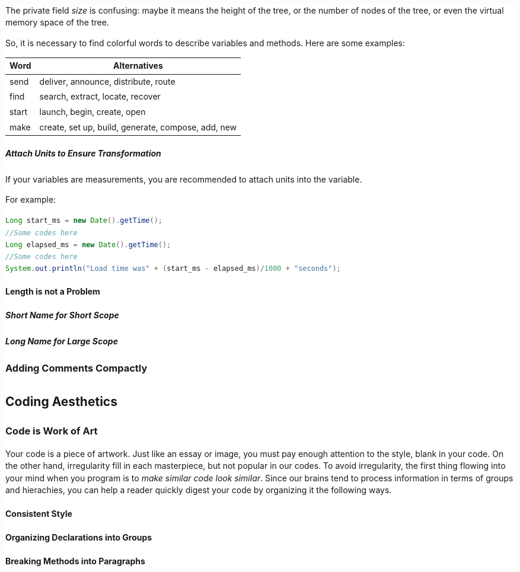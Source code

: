 The private field *size* is confusing: maybe it means the height of the tree, or the number of nodes of the tree, or even the virtual memory space of the tree.

So, it is necessary to find colorful words to describe variables and methods. Here are some examples:

| Word  | Alternatives                                       |
| ----- | -------------------------------------------------- |
| send  | deliver, announce, distribute, route               |
| find  | search, extract, locate, recover                   |
| start | launch, begin, create, open                        |
| make  | create, set up, build, generate, compose, add, new |

##### Attach Units to Ensure Transformation

If your variables are measurements, you are recommended to attach units into the variable. 

For example:

```java
Long start_ms = new Date().getTime();
//Some codes here
Long elapsed_ms = new Date().getTime();
//Some codes here
System.out.println("Load time was" + (start_ms - elapsed_ms)/1000 + "seconds");
```

#### Length is not a Problem

##### Short Name for Short Scope

##### Long Name for Large Scope

### Adding Comments Compactly



## Coding Aesthetics

### Code is Work of Art

Your code is a piece of artwork. Just like an essay or image, you must pay enough attention to the style, blank in your code.  On the other hand, irregularity fill in each masterpiece, but not popular in our codes. To avoid irregularity, the first thing flowing into your mind when you program is to *make similar code look similar*. Since our brains tend to process information in terms of groups and hierachies, you can help a reader quickly digest your code by organizing it the following ways. 

#### Consistent Style

#### Organizing  Declarations into Groups

#### Breaking Methods into Paragraphs
